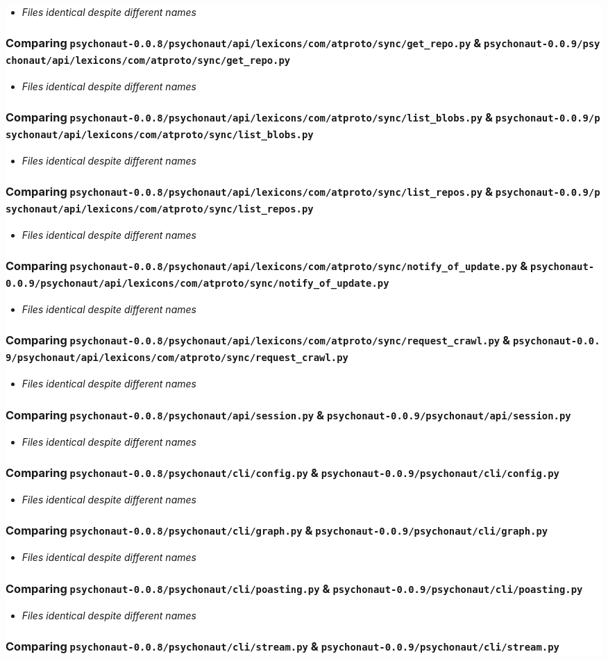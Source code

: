  * *Files identical despite different names*

### Comparing `psychonaut-0.0.8/psychonaut/api/lexicons/com/atproto/sync/get_repo.py` & `psychonaut-0.0.9/psychonaut/api/lexicons/com/atproto/sync/get_repo.py`

 * *Files identical despite different names*

### Comparing `psychonaut-0.0.8/psychonaut/api/lexicons/com/atproto/sync/list_blobs.py` & `psychonaut-0.0.9/psychonaut/api/lexicons/com/atproto/sync/list_blobs.py`

 * *Files identical despite different names*

### Comparing `psychonaut-0.0.8/psychonaut/api/lexicons/com/atproto/sync/list_repos.py` & `psychonaut-0.0.9/psychonaut/api/lexicons/com/atproto/sync/list_repos.py`

 * *Files identical despite different names*

### Comparing `psychonaut-0.0.8/psychonaut/api/lexicons/com/atproto/sync/notify_of_update.py` & `psychonaut-0.0.9/psychonaut/api/lexicons/com/atproto/sync/notify_of_update.py`

 * *Files identical despite different names*

### Comparing `psychonaut-0.0.8/psychonaut/api/lexicons/com/atproto/sync/request_crawl.py` & `psychonaut-0.0.9/psychonaut/api/lexicons/com/atproto/sync/request_crawl.py`

 * *Files identical despite different names*

### Comparing `psychonaut-0.0.8/psychonaut/api/session.py` & `psychonaut-0.0.9/psychonaut/api/session.py`

 * *Files identical despite different names*

### Comparing `psychonaut-0.0.8/psychonaut/cli/config.py` & `psychonaut-0.0.9/psychonaut/cli/config.py`

 * *Files identical despite different names*

### Comparing `psychonaut-0.0.8/psychonaut/cli/graph.py` & `psychonaut-0.0.9/psychonaut/cli/graph.py`

 * *Files identical despite different names*

### Comparing `psychonaut-0.0.8/psychonaut/cli/poasting.py` & `psychonaut-0.0.9/psychonaut/cli/poasting.py`

 * *Files identical despite different names*

### Comparing `psychonaut-0.0.8/psychonaut/cli/stream.py` & `psychonaut-0.0.9/psychonaut/cli/stream.py`
